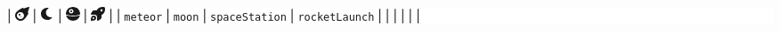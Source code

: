 | <svg height="16" xmlns="http://www.w3.org/2000/svg" viewBox="0 0 512 512" fill="currentcolor" tabindex="-1" focusable="false" aria-hidden="true" role="img" class="ui-c-aIcSi ui-c-aIcSi-ckVrXY-size-regular ui-c-gulvcB"><path d="M511.4 20.72c-11.63 38.75-34.38 111.8-61.38 187.8c7 2.125 13.38 4 18.63 5.625c4.625 1.375 8.375 4.751 10.13 9.127c1.875 4.5 1.625 9.501-.625 13.75c-22.13 42.25-82.63 152.8-142.5 214.4c-1 1.125-2.001 2.5-3.001 3.5c-76 76.13-199.4 76.13-275.5 .125c-76.13-76.13-76.13-199.5 0-275.7c1-1 2.375-2 3.5-3C122.1 116.5 232.5 55.97 274.1 33.84c4.25-2.25 9.25-2.5 13.63-.625c4.5 1.875 7.875 5.626 9.25 10.13c1.625 5.125 3.5 11.63 5.625 18.63c75.88-27 148.9-49.75 187.6-61.25c5.75-1.75 11.88-.2503 16.13 4C511.5 8.844 512.1 15.09 511.4 20.72zM319.1 319.1c0-70.63-57.38-128-128-128c-70.75 0-128 57.38-128 128c0 70.76 57.25 128 128 128C262.6 448 319.1 390.8 319.1 319.1zM191.1 287.1c0 17.63-14.37 32-32 32c-17.75 0-32-14.38-32-32s14.25-32 32-32c8.5 0 16.63 3.375 22.63 9.375S191.1 279.5 191.1 287.1zM223.9 367.1c0 8.876-7.224 16-15.97 16c-8.875 0-16-7.127-16-16c0-8.876 7.1-16 15.98-16C216.7 351.1 223.9 359.1 223.9 367.1z"></path></svg> | <svg height="16" xmlns="http://www.w3.org/2000/svg" viewBox="0 0 512 512" fill="currentcolor" tabindex="-1" focusable="false" aria-hidden="true" role="img" class="ui-c-aIcSi ui-c-aIcSi-ckVrXY-size-regular ui-c-gulvcB"><path d="M32 256c0-123.8 100.3-224 223.8-224c11.36 0 29.7 1.668 40.9 3.746c9.616 1.777 11.75 14.63 3.279 19.44C245 86.5 211.2 144.6 211.2 207.8c0 109.7 99.71 193 208.3 172.3c9.561-1.805 16.28 9.324 10.11 16.95C387.9 448.6 324.8 480 255.8 480C132.1 480 32 379.6 32 256z"></path></svg> | <svg height="16" xmlns="http://www.w3.org/2000/svg" viewBox="0 0 512 512" fill="currentcolor" tabindex="-1" focusable="false" aria-hidden="true" role="img" class="ui-c-aIcSi ui-c-aIcSi-ckVrXY-size-regular ui-c-gulvcB"><path d="M224 160C224 177.7 209.7 192 192 192C174.3 192 160 177.7 160 160C160 142.3 174.3 128 192 128C209.7 128 224 142.3 224 160zM512 256C512 263.8 511.7 271.5 510.1 279.1C438.8 304.7 351.2 320 256 320C160.8 320 73.15 304.7 1.027 279.1C.3472 271.5 0 263.8 0 256C0 114.6 114.6 0 256 0C397.4 0 512 114.6 512 256V256zM192 80C147.8 80 112 115.8 112 160C112 204.2 147.8 240 192 240C236.2 240 272 204.2 272 160C272 115.8 236.2 80 192 80zM256 512C134.9 512 33.38 427.9 6.794 314.8C79.44 338.4 164.7 352 256 352C347.3 352 432.6 338.4 505.2 314.8C478.6 427.9 377.1 512 256 512V512z"></path></svg> | <svg height="16" xmlns="http://www.w3.org/2000/svg" viewBox="0 0 512 512" fill="currentcolor" tabindex="-1" focusable="false" aria-hidden="true" role="img" class="ui-c-aIcSi ui-c-aIcSi-ckVrXY-size-regular ui-c-gulvcB"><path d="M117.8 127.1H207C286.9-3.743 409.5-8.542 483.9 5.255C495.6 7.41 504.6 16.45 506.7 28.07C520.5 102.5 515.7 225.1 384 304.1V394.2C384 419.7 370.6 443.2 348.7 456.2L260.2 508.6C252.8 513 243.6 513.1 236.1 508.9C228.6 504.6 224 496.6 224 488V373.3C224 350.6 215 328.1 199 312.1C183 296.1 161.4 288 138.7 288H24C15.38 288 7.414 283.4 3.146 275.9C-1.123 268.4-1.042 259.2 3.357 251.8L55.83 163.3C68.79 141.4 92.33 127.1 117.8 127.1H117.8zM384 88C361.9 88 344 105.9 344 128C344 150.1 361.9 168 384 168C406.1 168 424 150.1 424 128C424 105.9 406.1 88 384 88zM166.5 470C117 519.5 .4762 511.5 .4762 511.5C.4762 511.5-7.516 394.1 41.98 345.5C76.37 311.1 132.1 311.1 166.5 345.5C200.9 379.9 200.9 435.6 166.5 470zM119.8 392.2C108.3 380.8 89.81 380.8 78.38 392.2C61.92 408.7 64.58 447.4 64.58 447.4C64.58 447.4 103.3 450.1 119.8 433.6C131.2 422.2 131.2 403.7 119.8 392.2z"></path></svg> |
| `meteor` | `moon` | `spaceStation` | `rocketLaunch` |
|  |  |  |  |